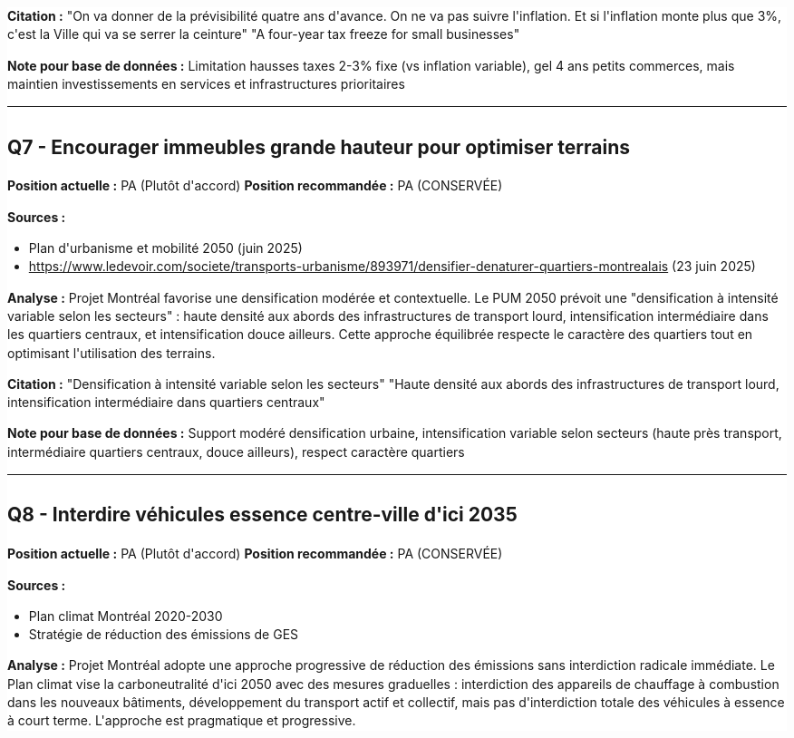 **Citation :**
"On va donner de la prévisibilité quatre ans d'avance. On ne va pas suivre l'inflation. Et si l'inflation monte plus que 3%, c'est la Ville qui va se serrer la ceinture"
"A four-year tax freeze for small businesses"

**Note pour base de données :**
Limitation hausses taxes 2-3% fixe (vs inflation variable), gel 4 ans petits commerces, mais maintien investissements en services et infrastructures prioritaires

---

## Q7 - Encourager immeubles grande hauteur pour optimiser terrains

**Position actuelle :** PA (Plutôt d'accord)
**Position recommandée :** PA (CONSERVÉE)

**Sources :**
- Plan d'urbanisme et mobilité 2050 (juin 2025)
- https://www.ledevoir.com/societe/transports-urbanisme/893971/densifier-denaturer-quartiers-montrealais (23 juin 2025)

**Analyse :**
Projet Montréal favorise une densification modérée et contextuelle. Le PUM 2050 prévoit une "densification à intensité variable selon les secteurs" : haute densité aux abords des infrastructures de transport lourd, intensification intermédiaire dans les quartiers centraux, et intensification douce ailleurs. Cette approche équilibrée respecte le caractère des quartiers tout en optimisant l'utilisation des terrains.

**Citation :**
"Densification à intensité variable selon les secteurs"
"Haute densité aux abords des infrastructures de transport lourd, intensification intermédiaire dans quartiers centraux"

**Note pour base de données :**
Support modéré densification urbaine, intensification variable selon secteurs (haute près transport, intermédiaire quartiers centraux, douce ailleurs), respect caractère quartiers

---

## Q8 - Interdire véhicules essence centre-ville d'ici 2035

**Position actuelle :** PA (Plutôt d'accord)
**Position recommandée :** PA (CONSERVÉE)

**Sources :**
- Plan climat Montréal 2020-2030
- Stratégie de réduction des émissions de GES

**Analyse :**
Projet Montréal adopte une approche progressive de réduction des émissions sans interdiction radicale immédiate. Le Plan climat vise la carboneutralité d'ici 2050 avec des mesures graduelles : interdiction des appareils de chauffage à combustion dans les nouveaux bâtiments, développement du transport actif et collectif, mais pas d'interdiction totale des véhicules à essence à court terme. L'approche est pragmatique et progressive.
